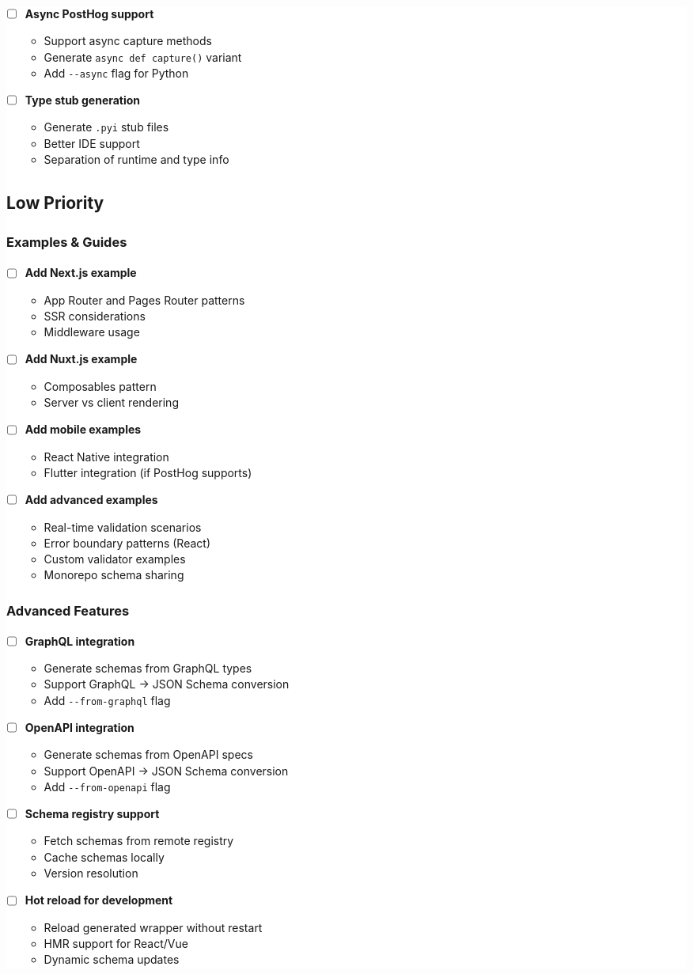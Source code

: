 - [ ] **Async PostHog support**
  - Support async capture methods
  - Generate `async def capture()` variant
  - Add `--async` flag for Python

- [ ] **Type stub generation**
  - Generate `.pyi` stub files
  - Better IDE support
  - Separation of runtime and type info

## Low Priority

### Examples & Guides
- [ ] **Add Next.js example**
  - App Router and Pages Router patterns
  - SSR considerations
  - Middleware usage

- [ ] **Add Nuxt.js example**
  - Composables pattern
  - Server vs client rendering

- [ ] **Add mobile examples**
  - React Native integration
  - Flutter integration (if PostHog supports)

- [ ] **Add advanced examples**
  - Real-time validation scenarios
  - Error boundary patterns (React)
  - Custom validator examples
  - Monorepo schema sharing

### Advanced Features
- [ ] **GraphQL integration**
  - Generate schemas from GraphQL types
  - Support GraphQL -> JSON Schema conversion
  - Add `--from-graphql` flag

- [ ] **OpenAPI integration**
  - Generate schemas from OpenAPI specs
  - Support OpenAPI -> JSON Schema conversion
  - Add `--from-openapi` flag

- [ ] **Schema registry support**
  - Fetch schemas from remote registry
  - Cache schemas locally
  - Version resolution

- [ ] **Hot reload for development**
  - Reload generated wrapper without restart
  - HMR support for React/Vue
  - Dynamic schema updates
